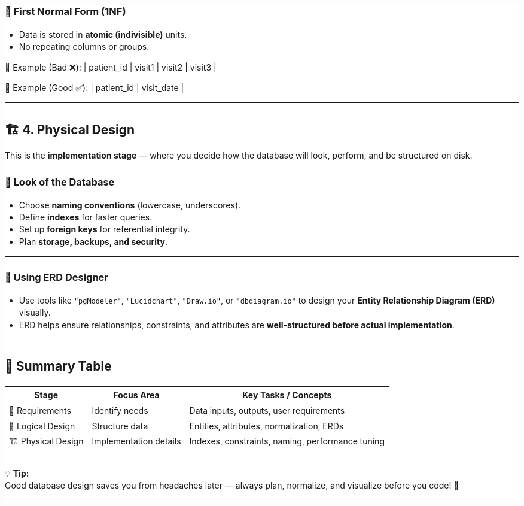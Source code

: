 
### 🧱 First Normal Form (1NF)
- Data is stored in **atomic (indivisible)** units.  
- No repeating columns or groups.

📘 Example (Bad ❌):
| patient_id | visit1 | visit2 | visit3 |

📗 Example (Good ✅):
| patient_id | visit_date |

---

## 🏗️ 4. Physical Design

This is the **implementation stage** — where you decide how the database will look, perform, and be structured on disk.

### 🧾 Look of the Database
- Choose **naming conventions** (lowercase, underscores).  
- Define **indexes** for faster queries.  
- Set up **foreign keys** for referential integrity.  
- Plan **storage, backups, and security.**

---

### 🧮 Using ERD Designer
- Use tools like `"pgModeler"`, `"Lucidchart"`, `"Draw.io"`, or `"dbdiagram.io"` to design your **Entity Relationship Diagram (ERD)** visually.  
- ERD helps ensure relationships, constraints, and attributes are **well-structured before actual implementation**.

---

## 🧠 Summary Table

| Stage              | Focus Area                       | Key Tasks / Concepts                                 |
|--------------------|----------------------------------|------------------------------------------------------|
| 🧩 Requirements     | Identify needs                   | Data inputs, outputs, user requirements              |
| 🧠 Logical Design   | Structure data                   | Entities, attributes, normalization, ERDs            |
| 🏗️ Physical Design  | Implementation details            | Indexes, constraints, naming, performance tuning     |

---

💡 **Tip:**  
Good database design saves you from headaches later — always plan, normalize, and visualize before you code! 🚀

---
